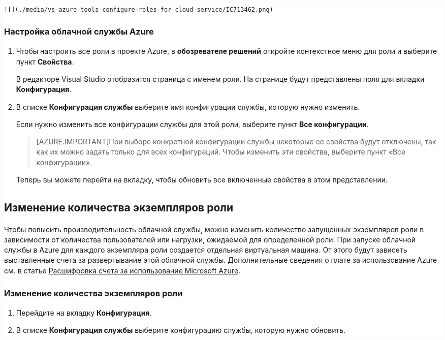     ![](./media/vs-azure-tools-configure-roles-for-cloud-service/IC713462.png)

### Настройка облачной службы Azure

1. Чтобы настроить все роли в проекте Azure, в **обозревателе решений** откройте контекстное меню для роли и выберите пункт **Свойства**.

    В редакторе Visual Studio отобразится страница с именем роли. На странице будут представлены поля для вкладки **Конфигурация**.

1. В списке **Конфигурация службы** выберите имя конфигурации службы, которую нужно изменить.

    Если нужно изменить все конфигурации службы для этой роли, выберите пункт **Все конфигурации**.

    >[AZURE.IMPORTANT]При выборе конкретной конфигурации службы некоторые ее свойства будут отключены, так как их можно задать только для всех конфигураций. Чтобы изменить эти свойства, выберите пункт «Все конфигурации».

    Теперь вы можете перейти на вкладку, чтобы обновить все включенные свойства в этом представлении.

## Изменение количества экземпляров роли

Чтобы повысить производительность облачной службы, можно изменить количество запущенных экземпляров роли в зависимости от количества пользователей или нагрузки, ожидаемой для определенной роли. При запуске облачной службы в Azure для каждого экземпляра роли создается отдельная виртуальная машина. От этого будут зависеть выставленные счета за развертывание этой облачной службы. Дополнительные сведения о плате за использование Azure см. в статье [Расшифровка счета за использование Microsoft Azure](billing-understand-your-bill.md).

### Изменение количества экземпляров роли

1. Перейдите на вкладку **Конфигурация**.

1. В списке **Конфигурация службы** выберите конфигурацию службы, которую нужно обновить.

